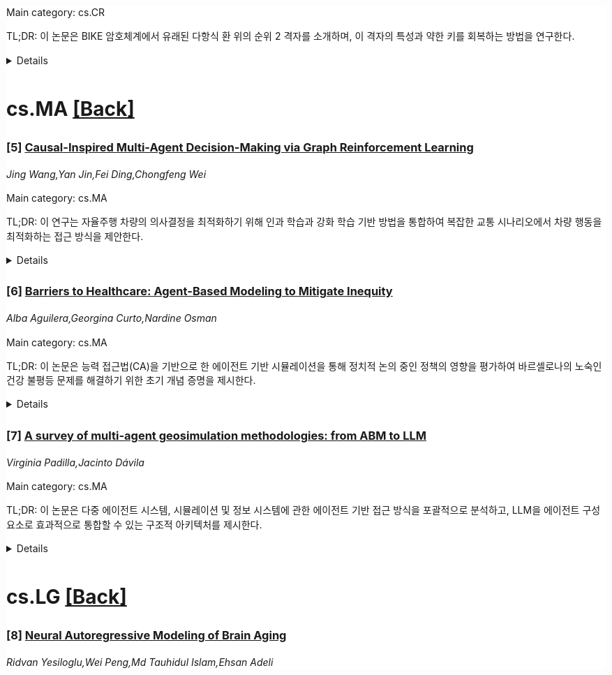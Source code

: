 Main category: cs.CR

TL;DR: 이 논문은 BIKE 암호체계에서 유래된 다항식 환 위의 순위 2 격자를 소개하며, 이 격자의 특성과 약한 키를 회복하는 방법을 연구한다.


<details><summary>Details</summary></details>


<div id='cs.MA'></div>

# cs.MA [[Back]](#toc)

### [5] [Causal-Inspired Multi-Agent Decision-Making via Graph Reinforcement Learning](https://arxiv.org/abs/2507.23080)
*Jing Wang,Yan Jin,Fei Ding,Chongfeng Wei*

Main category: cs.MA

TL;DR: 이 연구는 자율주행 차량의 의사결정을 최적화하기 위해 인과 학습과 강화 학습 기반 방법을 통합하여 복잡한 교통 시나리오에서 차량 행동을 최적화하는 접근 방식을 제안한다.


<details><summary>Details</summary></details>


### [6] [Barriers to Healthcare: Agent-Based Modeling to Mitigate Inequity](https://arxiv.org/abs/2507.23644)
*Alba Aguilera,Georgina Curto,Nardine Osman*

Main category: cs.MA

TL;DR: 이 논문은 능력 접근법(CA)을 기반으로 한 에이전트 기반 시뮬레이션을 통해 정치적 논의 중인 정책의 영향을 평가하여 바르셀로나의 노숙인 건강 불평등 문제를 해결하기 위한 초기 개념 증명을 제시한다.


<details><summary>Details</summary></details>


### [7] [A survey of multi-agent geosimulation methodologies: from ABM to LLM](https://arxiv.org/abs/2507.23694)
*Virginia Padilla,Jacinto Dávila*

Main category: cs.MA

TL;DR: 이 논문은 다중 에이전트 시스템, 시뮬레이션 및 정보 시스템에 관한 에이전트 기반 접근 방식을 포괄적으로 분석하고, LLM을 에이전트 구성 요소로 효과적으로 통합할 수 있는 구조적 아키텍처를 제시한다.


<details><summary>Details</summary></details>


<div id='cs.LG'></div>

# cs.LG [[Back]](#toc)

### [8] [Neural Autoregressive Modeling of Brain Aging](https://arxiv.org/abs/2507.22954)
*Ridvan Yesiloglu,Wei Peng,Md Tauhidul Islam,Ehsan Adeli*
